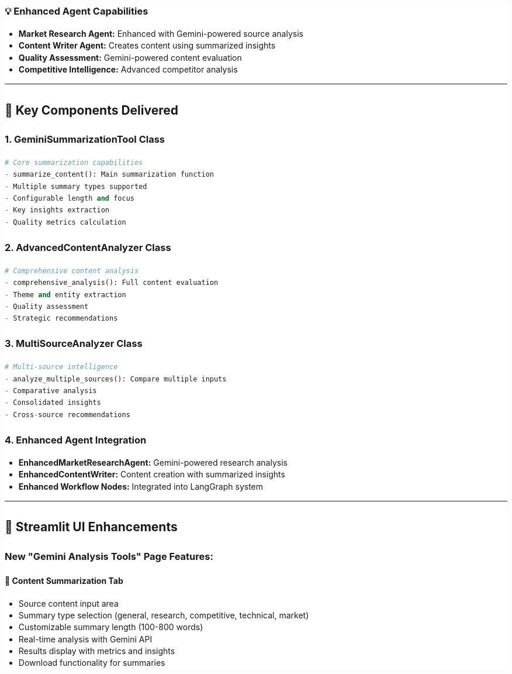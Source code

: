 ### **💡 Enhanced Agent Capabilities**
- **Market Research Agent:** Enhanced with Gemini-powered source analysis
- **Content Writer Agent:** Creates content using summarized insights
- **Quality Assessment:** Gemini-powered content evaluation
- **Competitive Intelligence:** Advanced competitor analysis

---

## 🎯 **Key Components Delivered**

### **1. GeminiSummarizationTool Class**
```python
# Core summarization capabilities
- summarize_content(): Main summarization function
- Multiple summary types supported
- Configurable length and focus
- Key insights extraction
- Quality metrics calculation
```

### **2. AdvancedContentAnalyzer Class**
```python
# Comprehensive content analysis
- comprehensive_analysis(): Full content evaluation
- Theme and entity extraction
- Quality assessment
- Strategic recommendations
```

### **3. MultiSourceAnalyzer Class**
```python
# Multi-source intelligence
- analyze_multiple_sources(): Compare multiple inputs
- Comparative analysis
- Consolidated insights
- Cross-source recommendations
```

### **4. Enhanced Agent Integration**
- **EnhancedMarketResearchAgent:** Gemini-powered research analysis
- **EnhancedContentWriter:** Content creation with summarized insights
- **Enhanced Workflow Nodes:** Integrated into LangGraph system

---

## 🌟 **Streamlit UI Enhancements**

### **New "Gemini Analysis Tools" Page Features:**

#### **📄 Content Summarization Tab**
- Source content input area
- Summary type selection (general, research, competitive, technical, market)
- Customizable summary length (100-800 words)
- Real-time analysis with Gemini API
- Results display with metrics and insights
- Download functionality for summaries
